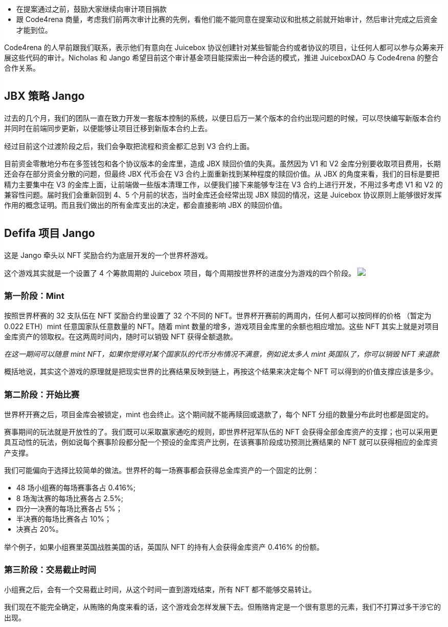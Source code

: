 - 在提案通过之前，鼓励大家继续向审计项目捐款
- 跟 Code4rena 商量，考虑我们前两次审计比赛的先例，看他们能不能同意在提案动议和批核之前就开始审计，然后审计完成之后资金才能到位。

Code4rena 的人早前跟我们联系，表示他们有意向在 Juicebox 协议创建针对某些智能合约或者协议的项目，让任何人都可以参与众筹来开展这些代码的审计。Nicholas 和 Jango 希望目前这个审计基金项目能探索出一种合适的模式，推进 JuiceboxDAO 与 Code4rena 的整合合作关系。

## JBX 策略  Jango

过去的几个月，我们的团队一直在致力开发一套版本控制的系统，以便日后万一某个版本的合约出现问题的时候，可以尽快编写新版本合约并同时在前端同步更新，以便能够让项目迁移到新版本合约上去。

经过目前这个过渡阶段之后，我们会争取把流程和资金都汇总到 V3 合约上面。

目前资金零散地分布在多签钱包和各个协议版本的金库里，造成 JBX 赎回价值的失真。虽然因为 V1 和 V2 金库分别要收取项目费用，长期还会存在部分资金分散的问题，但最终 JBX 代币会在 V3 合约上面重新找到某种程度的赎回价值。从 JBX 的角度来看，我们的目标是要把精力主要集中在 V3 的金库上面，让前端做一些版本清理工作，以便我们接下来能够专注在 V3 合约上进行开发，不用过多考虑 V1 和 V2 的兼容性问题。届时我们会重新回到 4、5 个月前的状态，当时金库还会经常出现 JBX 赎回的情况，这是 Juicebox 协议原则上能够很好发挥作用的概念证明。而且我们做出的所有金库支出的决定，都会直接影响 JBX 的赎回价值。

## Defifa 项目 Jango

这是 Jango 牵头以 NFT 奖励合约为底层开发的一个世界杯游戏。

这个游戏其实就是一个设置了 4 个筹款周期的 Juicebox 项目，每个周期按世界杯的进度分为游戏的四个阶段。
![](uOAUL97.jpeg)

### 第一阶段：Mint

按照世界杯赛的 32 支队伍在 NFT 奖励合约里设置了 32 个不同的 NFT。世界杯开赛前的两周内，任何人都可以按同样的价格 （暂定为 0.022 ETH）mint 任意国家队任意数量的 NFT。随着 mint 数量的增多，游戏项目金库里的余额也相应增加。这些 NFT 其实上就是对项目金库资产的领取权。在这两周时间内，随时可以销毁 NFT 获得全额退款。

*在这一期间可以随意 mint NFT，如果你觉得对某个国家队的代币分布情况不满意，例如说太多人 mint 英国队了，你可以销毁 NFT 来退款*

概括地说，其实这个游戏的原理就是把现实世界的比赛结果反映到链上，再按这个结果来决定每个 NFT 可以得到的价值支撑应该是多少。

### 第二阶段：开始比赛

世界杯开赛之后，项目金库会被锁定，mint 也会终止。这个期间就不能再赎回或退款了，每个 NFT 分组的数量分布此时也都是固定的。

赛事期间的玩法就是开放性的了。我们既可以采取赢家通吃的规则，即世界杯冠军队伍的 NFT 会获得全部金库资产的支撑；也可以采用更具互动性的玩法，例如说每个赛事阶段都分配一个预设的金库资产比例，在该赛事阶段成功预测比赛结果的 NFT 就可以获得相应的金库资产支撑。

我们可能偏向于选择比较简单的做法。世界杯的每一场赛事都会获得总金库资产的一个固定的比例：

- 48 场小组赛的每场赛事各占 0.416%;
- 8 场淘汰赛的每场比赛各占 2.5%;
- 四分一决赛的每场比赛各占 5%；
- 半决赛的每场比赛各占 10%；
- 决赛占 20%。

举个例子，如果小组赛里英国战胜美国的话，英国队 NFT 的持有人会获得金库资产 0.416% 的份额。

### 第三阶段：交易截止时间

小组赛之后，会有一个交易截止时间，从这个时间一直到游戏结束，所有 NFT 都不能够交易转让。

我们现在不能完全确定，从贿赂的角度来看的话，这个游戏会怎样发展下去。但贿赂肯定是一个很有意思的元素，我们不打算过多干涉它的出现。
